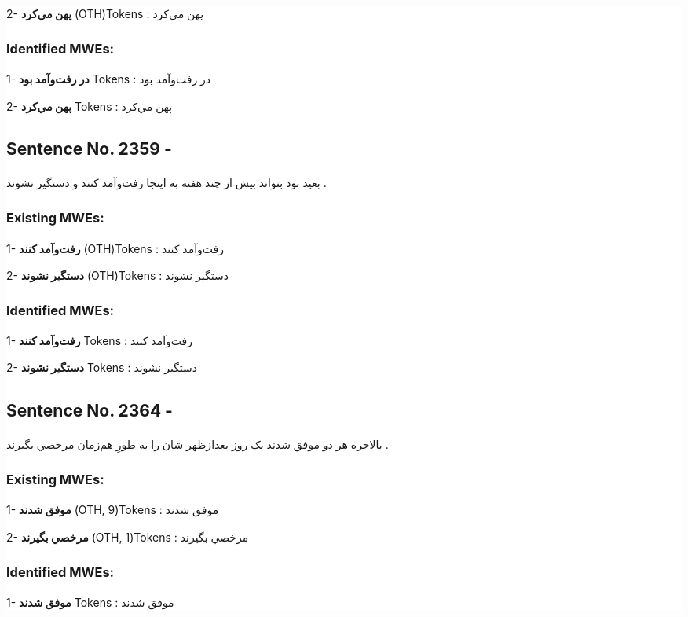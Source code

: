 2- **پهن مي‌کرد** (OTH)Tokens : 
پهن
مي‌کرد

### Identified MWEs: 
1- **در رفت‌وآمد بود** Tokens : 
در
رفت‌وآمد
بود

2- **پهن مي‌کرد** Tokens : 
پهن
مي‌کرد

## Sentence No. 2359 - 
بعيد بود بتواند بيش از چند هفته به اينجا رفت‌وآمد کنند و دستگير نشوند . 
### Existing MWEs: 
1- **رفت‌وآمد کنند** (OTH)Tokens : 
رفت‌وآمد
کنند

2- **دستگير نشوند** (OTH)Tokens : 
دستگير
نشوند

### Identified MWEs: 
1- **رفت‌وآمد کنند** Tokens : 
رفت‌وآمد
کنند

2- **دستگير نشوند** Tokens : 
دستگير
نشوند

## Sentence No. 2364 - 
بالاخره هر دو موفق شدند يک روز بعدازظهر شان را به طورِ هم‌زمان مرخصي بگيرند . 
### Existing MWEs: 
1- **موفق شدند** (OTH, 9)Tokens : 
موفق
شدند

2- **مرخصي بگيرند** (OTH, 1)Tokens : 
مرخصي
بگيرند

### Identified MWEs: 
1- **موفق شدند** Tokens : 
موفق
شدند
